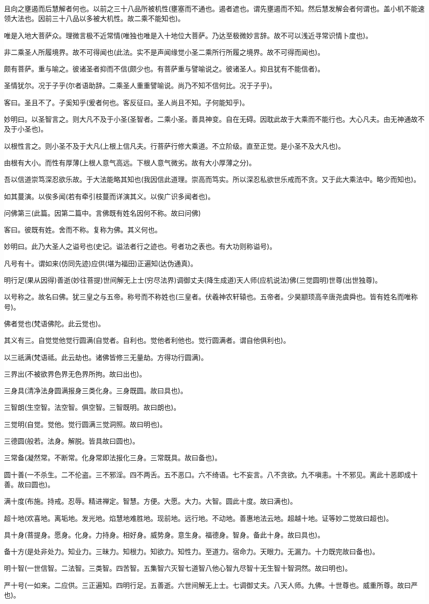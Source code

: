 且向之壅遏而后慧解者何也。以前之三十八品所被机性(壅塞而不通也。遏者遮也。谓先壅遏而不知。然后慧发解会者何谓也。盖小机不能速领大法也。因前三十八品以多被大机性。故二乘不能知也)。  

唯是入地大菩萨众。理微言极不近常情(唯独也唯是入十地位大菩萨。乃达至极微妙言辞。故不可以浅近寻常识情卜度也)。  

非二乘圣人所履境界。故不可得闻也(此法。实不是声闻缘觉小圣二乘所行所履之境界。故不可得而闻也)。  

颇有菩萨。重与喻之。彼诸圣者抑而不信(颇少也。有菩萨重与譬喻说之。彼诸圣人。抑且犹有不能信者)。  

圣情犹尔。况于子乎(尔者语助辞。二乘圣人重重譬喻说。尚乃不知不信何比。况于子乎)。  

客曰。圣且不了。子奚知乎(爰者何也。客反征曰。圣人尚且不知。子何能知乎)。  

妙明曰。以圣智言之。则大凡不及于小圣(圣智者。二乘小圣。善具神变。自在无碍。因耽此故于大乘而不能行也。大心凡夫。由无神通故不及于小圣也)。  

以根性言之。则小圣不及于大凡(上根上信凡夫。行菩萨行修大乘道。不立阶级。直至正觉。是小圣不及大凡也)。  

由根有大小。而性有厚薄(上根人意气高远。下根人意气微劣。故有大小厚薄之分)。  

吾以信道崇笃深忍欲乐故。于大法能略其知也(我因信此道理。崇高而笃实。所以深忍私欲世乐戒而不贪。又于此大乘法中。略少而知也)。  

如其蔓演。以俟多闻(若有牵引枝蔓而详演其义。以俟广识多闻者也)。  

问佛第三(此篇。因第二篇中。言佛既有姓名因何不称。故曰问佛)  

客曰。彼既有姓。舍而不称。复称为佛。其义何也。  

妙明曰。此乃大圣人之谥号也(史记。谥法者行之迹也。号者功之表也。有大功则称谥号)。  

凡号有十。谓如来(仿同先迹)应供(堪为福田)正遍知(达伪通真)。  

明行足(果从因得)善逝(妙往菩提)世间解无上士(穷尽法界)调御丈夫(降生成道)天人师(应机说法)佛(三觉圆明)世尊(出世独尊)。  

以号称之。故名曰佛。犹三皇之与五帝。称号而不称姓也(三皇者。伏羲神农轩辕也。五帝者。少昊颛顼高辛唐尧虞舜也。皆有姓名而唯称号)。  

佛者觉也(梵语佛陀。此云觉也)。  

其义有三。自觉觉他觉行圆满(自觉者。自利也。觉他者利他也。觉行圆满者。谓自他俱利也)。  

以三祇满(梵语祗。此云劫也。诸佛皆修三无量劫。方得功行圆满)。  

三界出(不被欲界色界无色界所拘。故曰出也)。  

三身具(清净法身圆满报身三类化身。三身既圆。故曰具也)。  

三智朗(生空智。法空智。俱空智。三智既明。故曰朗也)。  

三觉明(自觉。觉他。觉行圆满三觉洞照。故曰明也)。  

三德圆(般若。法身。解脱。皆具故曰圆也)。  

三常备(凝然常。不断常。化身常即法报化三身。三常既具。故曰备也)。  

圆十善(一不杀生。二不伦盗。三不邪淫。四不两舌。五不恶口。六不绮语。七不妄言。八不贪欲。九不嗔恚。十不邪见。离此十恶即成十善。故曰圆也)。  

满十度(布施。持戒。忍辱。精进禅定。智慧。方便。大愿。大力。大智。圆此十度。故曰满也)。  

超十地(欢喜地。离垢地。发光地。焰慧地难胜地。现前地。远行地。不动地。善惠地法云地。超越十地。证等妙二觉故曰超也)。  

具十身(菩提身。愿身。化身。力持身。相好身。威势身。意生身。福德身。智身。备此十身。故曰具也)。  

备十方(是处非处力。知业力。三昧力。知根力。知欲力。知性力。至道力。宿命力。天眼力。无漏力。十力既完故曰备也)。  

明十智(一世信智。二法智。三类智。四苦智。五集智六灭智七道智八他心智九尽智十无生智十智洞然。故曰明也)。  

严十号(一如来。二应供。三正遍知。四明行足。五善逝。六世间解无上士。七调御丈夫。八天人师。九佛。十世尊也。威重所尊。故曰严也)。  
